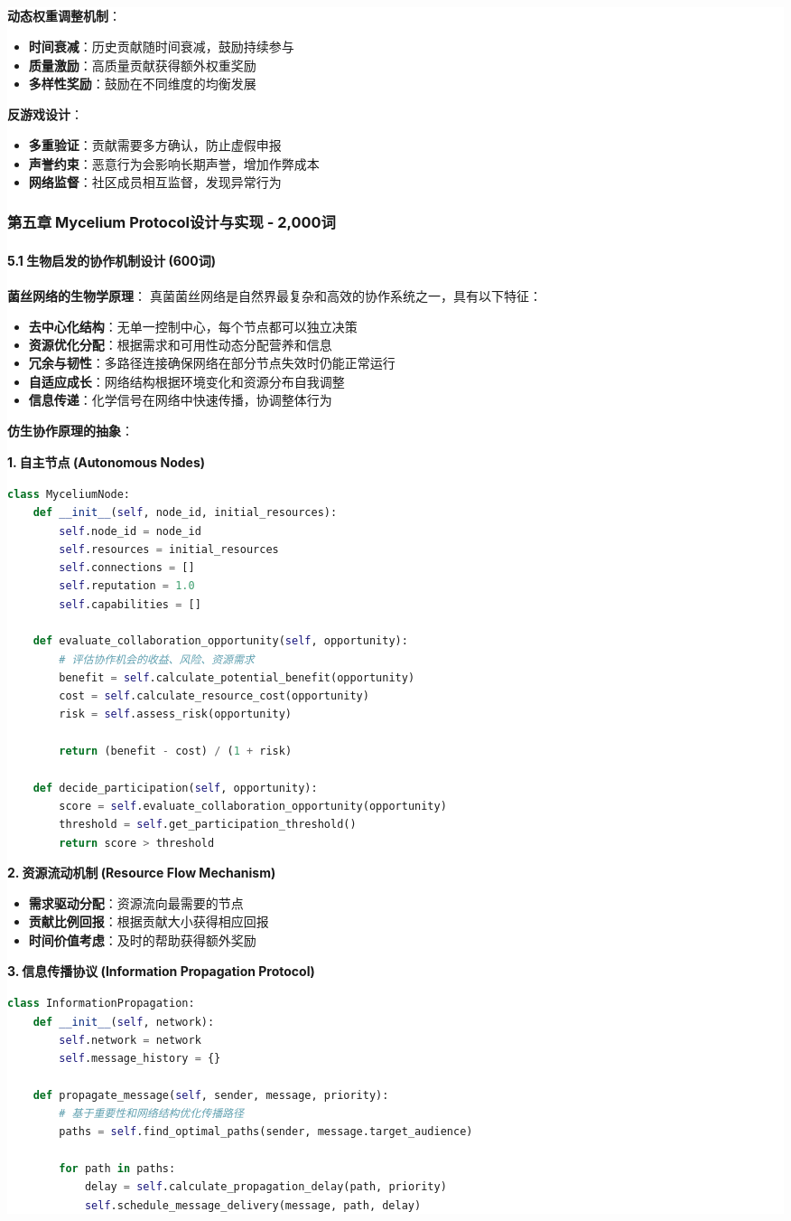 **动态权重调整机制**：
- **时间衰减**：历史贡献随时间衰减，鼓励持续参与
- **质量激励**：高质量贡献获得额外权重奖励
- **多样性奖励**：鼓励在不同维度的均衡发展

**反游戏设计**：
- **多重验证**：贡献需要多方确认，防止虚假申报
- **声誉约束**：恶意行为会影响长期声誉，增加作弊成本
- **网络监督**：社区成员相互监督，发现异常行为

### 第五章 Mycelium Protocol设计与实现 - 2,000词

#### 5.1 生物启发的协作机制设计 (600词)
**菌丝网络的生物学原理**：
真菌菌丝网络是自然界最复杂和高效的协作系统之一，具有以下特征：
- **去中心化结构**：无单一控制中心，每个节点都可以独立决策
- **资源优化分配**：根据需求和可用性动态分配营养和信息
- **冗余与韧性**：多路径连接确保网络在部分节点失效时仍能正常运行
- **自适应成长**：网络结构根据环境变化和资源分布自我调整
- **信息传递**：化学信号在网络中快速传播，协调整体行为

**仿生协作原理的抽象**：

**1. 自主节点 (Autonomous Nodes)**
```python
class MyceliumNode:
    def __init__(self, node_id, initial_resources):
        self.node_id = node_id
        self.resources = initial_resources
        self.connections = []
        self.reputation = 1.0
        self.capabilities = []
    
    def evaluate_collaboration_opportunity(self, opportunity):
        # 评估协作机会的收益、风险、资源需求
        benefit = self.calculate_potential_benefit(opportunity)
        cost = self.calculate_resource_cost(opportunity)
        risk = self.assess_risk(opportunity)
        
        return (benefit - cost) / (1 + risk)
    
    def decide_participation(self, opportunity):
        score = self.evaluate_collaboration_opportunity(opportunity)
        threshold = self.get_participation_threshold()
        return score > threshold
```

**2. 资源流动机制 (Resource Flow Mechanism)**
- **需求驱动分配**：资源流向最需要的节点
- **贡献比例回报**：根据贡献大小获得相应回报
- **时间价值考虑**：及时的帮助获得额外奖励

**3. 信息传播协议 (Information Propagation Protocol)**
```python
class InformationPropagation:
    def __init__(self, network):
        self.network = network
        self.message_history = {}
    
    def propagate_message(self, sender, message, priority):
        # 基于重要性和网络结构优化传播路径
        paths = self.find_optimal_paths(sender, message.target_audience)
        
        for path in paths:
            delay = self.calculate_propagation_delay(path, priority)
            self.schedule_message_delivery(message, path, delay)
```